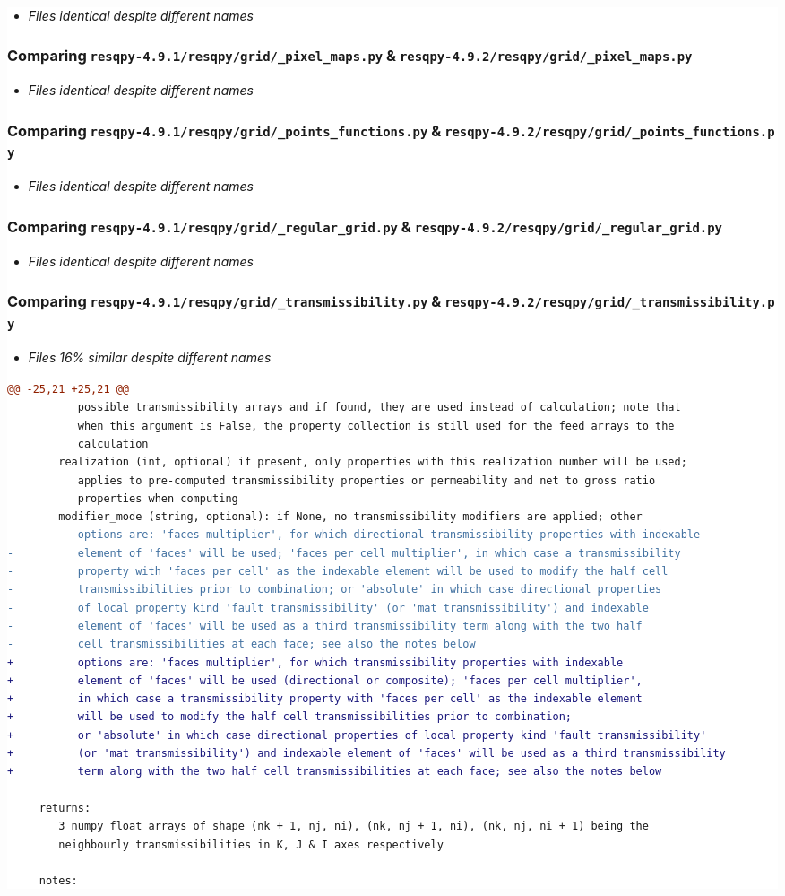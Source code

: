  * *Files identical despite different names*

### Comparing `resqpy-4.9.1/resqpy/grid/_pixel_maps.py` & `resqpy-4.9.2/resqpy/grid/_pixel_maps.py`

 * *Files identical despite different names*

### Comparing `resqpy-4.9.1/resqpy/grid/_points_functions.py` & `resqpy-4.9.2/resqpy/grid/_points_functions.py`

 * *Files identical despite different names*

### Comparing `resqpy-4.9.1/resqpy/grid/_regular_grid.py` & `resqpy-4.9.2/resqpy/grid/_regular_grid.py`

 * *Files identical despite different names*

### Comparing `resqpy-4.9.1/resqpy/grid/_transmissibility.py` & `resqpy-4.9.2/resqpy/grid/_transmissibility.py`

 * *Files 16% similar despite different names*

```diff
@@ -25,21 +25,21 @@
           possible transmissibility arrays and if found, they are used instead of calculation; note that
           when this argument is False, the property collection is still used for the feed arrays to the
           calculation
        realization (int, optional) if present, only properties with this realization number will be used;
           applies to pre-computed transmissibility properties or permeability and net to gross ratio
           properties when computing
        modifier_mode (string, optional): if None, no transmissibility modifiers are applied; other
-          options are: 'faces multiplier', for which directional transmissibility properties with indexable
-          element of 'faces' will be used; 'faces per cell multiplier', in which case a transmissibility
-          property with 'faces per cell' as the indexable element will be used to modify the half cell
-          transmissibilities prior to combination; or 'absolute' in which case directional properties
-          of local property kind 'fault transmissibility' (or 'mat transmissibility') and indexable
-          element of 'faces' will be used as a third transmissibility term along with the two half
-          cell transmissibilities at each face; see also the notes below
+          options are: 'faces multiplier', for which transmissibility properties with indexable
+          element of 'faces' will be used (directional or composite); 'faces per cell multiplier',
+          in which case a transmissibility property with 'faces per cell' as the indexable element
+          will be used to modify the half cell transmissibilities prior to combination;
+          or 'absolute' in which case directional properties of local property kind 'fault transmissibility'
+          (or 'mat transmissibility') and indexable element of 'faces' will be used as a third transmissibility
+          term along with the two half cell transmissibilities at each face; see also the notes below
 
     returns:
        3 numpy float arrays of shape (nk + 1, nj, ni), (nk, nj + 1, ni), (nk, nj, ni + 1) being the
        neighbourly transmissibilities in K, J & I axes respectively
 
     notes:
```